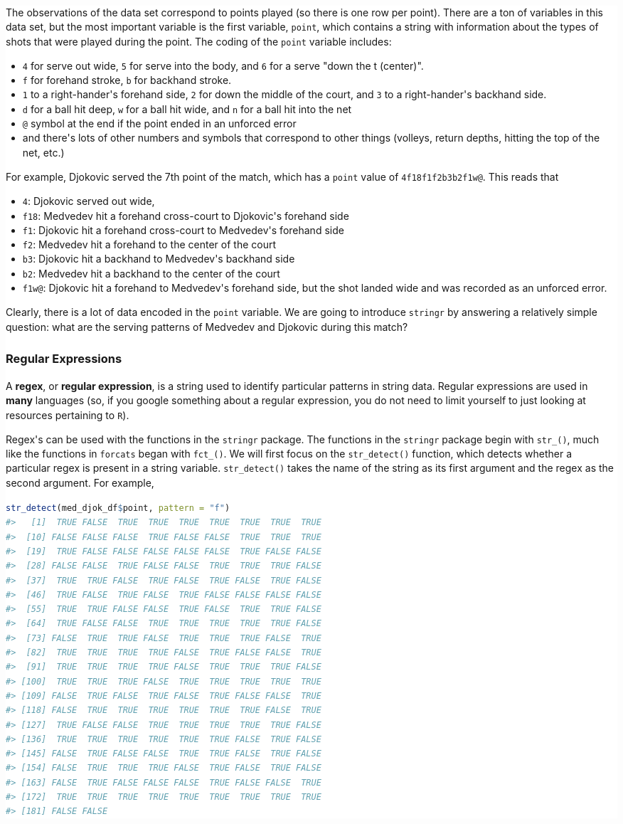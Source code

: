 
The observations of the data set correspond to points played (so there is one row per point). There are a ton of variables in this data set, but the most important variable is the first variable, `point`, which contains a string with information about the types of shots that were played during the point. The coding of the `point` variable includes:

* `4` for serve out wide, `5` for serve into the body, and `6` for a serve "down the t (center)".
* `f` for forehand stroke, `b` for backhand stroke.
* `1` to a right-hander's forehand side, `2` for down the middle of the court, and `3` to a right-hander's backhand side.
* `d` for a ball hit deep, `w` for a ball hit wide, and `n` for a ball hit into the net
* `@` symbol at the end if the point ended in an unforced error
* and there's lots of other numbers and symbols that correspond to other things (volleys, return depths, hitting the top of the net, etc.)

For example, Djokovic served the 7th point of the match, which has a `point` value of `4f18f1f2b3b2f1w@`. This reads that 

* `4`: Djokovic served out wide,
* `f18`: Medvedev hit a forehand cross-court to Djokovic's forehand side
* `f1`: Djokovic hit a forehand cross-court to Medvedev's forehand side
* `f2`: Medvedev hit a forehand to the center of the court
* `b3`: Djokovic hit a backhand to Medvedev's backhand side
* `b2`: Medvedev hit a backhand to the center of the court
* `f1w@`: Djokovic hit a forehand to Medvedev's forehand side, but the shot landed wide and was recorded as an unforced error.

Clearly, there is a lot of data encoded in the `point` variable. We are going to introduce `stringr` by answering a relatively simple question: what are the serving patterns of Medvedev and Djokovic during this match?

### Regular Expressions

A __regex__, or __regular expression__, is a string used to identify particular patterns in string data. Regular expressions are used in __many__ languages (so, if you google something about a regular expression, you do not need to limit yourself to just looking at resources pertaining to `R`). 

Regex's can be used with the functions in the `stringr` package. The functions in the `stringr` package begin with `str_()`, much like the functions in `forcats` began with `fct_()`. We will first focus on the `str_detect()` function, which detects whether a particular regex is present in a string variable. `str_detect()` takes the name of the string as its first argument and the regex as the second argument. For example,


```r
str_detect(med_djok_df$point, pattern = "f")
#>   [1]  TRUE FALSE  TRUE  TRUE  TRUE  TRUE  TRUE  TRUE  TRUE
#>  [10] FALSE FALSE FALSE  TRUE FALSE FALSE  TRUE  TRUE  TRUE
#>  [19]  TRUE FALSE FALSE FALSE FALSE FALSE  TRUE FALSE FALSE
#>  [28] FALSE FALSE  TRUE FALSE FALSE  TRUE  TRUE  TRUE FALSE
#>  [37]  TRUE  TRUE FALSE  TRUE FALSE  TRUE FALSE  TRUE FALSE
#>  [46]  TRUE FALSE  TRUE FALSE  TRUE FALSE FALSE FALSE FALSE
#>  [55]  TRUE  TRUE FALSE FALSE  TRUE FALSE  TRUE  TRUE FALSE
#>  [64]  TRUE FALSE FALSE  TRUE  TRUE  TRUE  TRUE  TRUE FALSE
#>  [73] FALSE  TRUE  TRUE FALSE  TRUE  TRUE  TRUE FALSE  TRUE
#>  [82]  TRUE  TRUE  TRUE  TRUE FALSE  TRUE FALSE FALSE  TRUE
#>  [91]  TRUE  TRUE  TRUE  TRUE FALSE  TRUE  TRUE  TRUE FALSE
#> [100]  TRUE  TRUE  TRUE FALSE  TRUE  TRUE  TRUE  TRUE  TRUE
#> [109] FALSE  TRUE FALSE  TRUE FALSE  TRUE FALSE FALSE  TRUE
#> [118] FALSE  TRUE  TRUE  TRUE  TRUE  TRUE  TRUE FALSE  TRUE
#> [127]  TRUE FALSE FALSE  TRUE  TRUE  TRUE  TRUE  TRUE FALSE
#> [136]  TRUE  TRUE  TRUE  TRUE  TRUE  TRUE FALSE  TRUE FALSE
#> [145] FALSE  TRUE FALSE FALSE  TRUE  TRUE FALSE  TRUE FALSE
#> [154] FALSE  TRUE  TRUE  TRUE FALSE  TRUE FALSE  TRUE FALSE
#> [163] FALSE  TRUE FALSE FALSE FALSE  TRUE FALSE FALSE  TRUE
#> [172]  TRUE  TRUE  TRUE  TRUE  TRUE  TRUE  TRUE  TRUE  TRUE
#> [181] FALSE FALSE
```